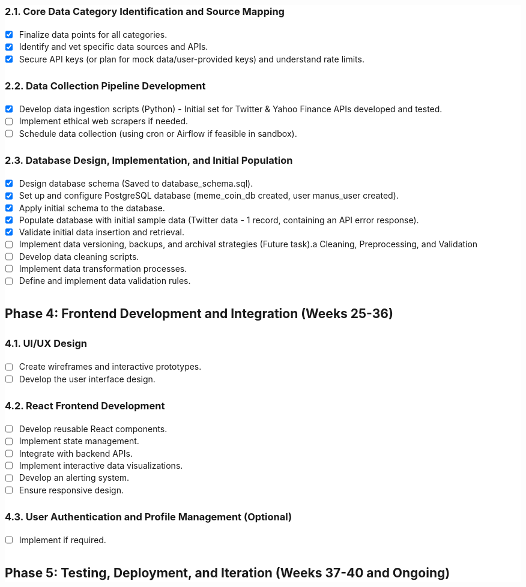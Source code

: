 ### 2.1. Core Data Category Identification and Source Mapping
*   [x] Finalize data points for all categories.
*   [x] Identify and vet specific data sources and APIs.
*   [x] Secure API keys (or plan for mock data/user-provided keys) and understand rate limits.

### 2.2. Data Collection Pipeline Development
*   [x] Develop data ingestion scripts (Python) - Initial set for Twitter & Yahoo Finance APIs developed and tested.
*   [ ] Implement ethical web scrapers if needed.
*   [ ] Schedule data collection (using cron or Airflow if feasible in sandbox).

### 2.3. Database Design, Implementation, and Initial Population
*   [x] Design database schema (Saved to database_schema.sql).
*   [x] Set up and configure PostgreSQL database (meme_coin_db created, user manus_user created).
*   [x] Apply initial schema to the database.
*   [x] Populate database with initial sample data (Twitter data - 1 record, containing an API error response).
*   [x] Validate initial data insertion and retrieval.
*   [ ] Implement data versioning, backups, and archival strategies (Future task).a Cleaning, Preprocessing, and Validation
*   [ ] Develop data cleaning scripts.
*   [ ] Implement data transformation processes.
*   [ ] Define and implement data validation rules.

## Phase 4: Frontend Development and Integration (Weeks 25-36)

### 4.1. UI/UX Design
*   [ ] Create wireframes and interactive prototypes.
*   [ ] Develop the user interface design.

### 4.2. React Frontend Development
*   [ ] Develop reusable React components.
*   [ ] Implement state management.
*   [ ] Integrate with backend APIs.
*   [ ] Implement interactive data visualizations.
*   [ ] Develop an alerting system.
*   [ ] Ensure responsive design.

### 4.3. User Authentication and Profile Management (Optional)
*   [ ] Implement if required.

## Phase 5: Testing, Deployment, and Iteration (Weeks 37-40 and Ongoing)
